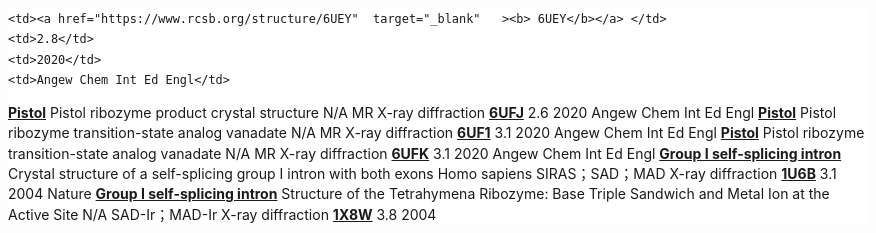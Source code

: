     <td><a href="https://www.rcsb.org/structure/6UEY"  target="_blank"   ><b> 6UEY</b></a> </td>
    <td>2.8</td>
    <td>2020</td>
    <td>Angew Chem Int Ed Engl</td>
  </tr>
  <tr>
    <td><a href="https://www.ribocentre.org/docs/Pistol.html"  target="_blank"   ><b> Pistol</b></a> </td>
    <td>Pistol ribozyme product crystal structure</td>
    <td>N/A</td>
    <td>MR</td>
    <td>X-ray diffraction</td>
    <td><a href="https://www.rcsb.org/structure/6UFJ"  target="_blank"   ><b> 6UFJ</b></a> </td>
    <td>2.6</td>
    <td>2020</td>
    <td>Angew Chem Int Ed Engl</td>
  </tr>
  <tr>
    <td><a href="https://www.ribocentre.org/docs/Pistol.html"  target="_blank"   ><b> Pistol</b></a> </td>
    <td>Pistol ribozyme transition-state analog vanadate</td>
    <td>N/A</td>
    <td>MR</td>
    <td>X-ray diffraction</td>
    <td><a href="https://www.rcsb.org/structure/6UF1"  target="_blank"   ><b> 6UF1</b></a> </td>
    <td>3.1</td>
    <td>2020</td>
    <td>Angew Chem Int Ed Engl</td>
  </tr>
  <tr>
    <td><a href="https://www.ribocentre.org/docs/Pistol.html"  target="_blank"   ><b> Pistol</b></a> </td>
    <td>Pistol ribozyme transition-state analog vanadate</td>
    <td>N/A</td>
    <td>MR</td>
    <td>X-ray diffraction</td>
    <td><a href="https://www.rcsb.org/structure/6UFK"  target="_blank"   ><b> 6UFK</b></a> </td>
    <td>3.1</td>
    <td>2020</td>
    <td>Angew Chem Int Ed Engl</td>
  </tr>
  <tr>
    <td><a href="https://www.ribocentre.org/docs/groupI.html"  target="_blank"   ><b> Group I self-splicing intron</b></a> </td>
    <td>Crystal structure of a self-splicing group Ⅰ intron with both exons</td>
    <td>Homo sapiens</td>
    <td>SIRAS；SAD；MAD</td>
    <td>X-ray diffraction</td>
    <td><a href="https://www.rcsb.org/structure/1U6B"  target="_blank"   ><b> 1U6B</b></a> </td>
    <td>3.1</td>
    <td>2004</td>
    <td>Nature</td>
  </tr>
  <tr>
    <td><a href="https://www.ribocentre.org/docs/groupI.html"  target="_blank"   ><b> Group I self-splicing intron</b></a> </td>
    <td>Structure of the Tetrahymena Ribozyme: Base Triple Sandwich and Metal Ion at the Active Site</td>
    <td>N/A</td>
    <td>SAD-Ir；MAD-Ir</td>
    <td>X-ray diffraction</td>
    <td><a href="https://www.rcsb.org/structure/1X8W"  target="_blank"   ><b> 1X8W</b></a> </td>
    <td>3.8</td>
    <td>2004</td>
